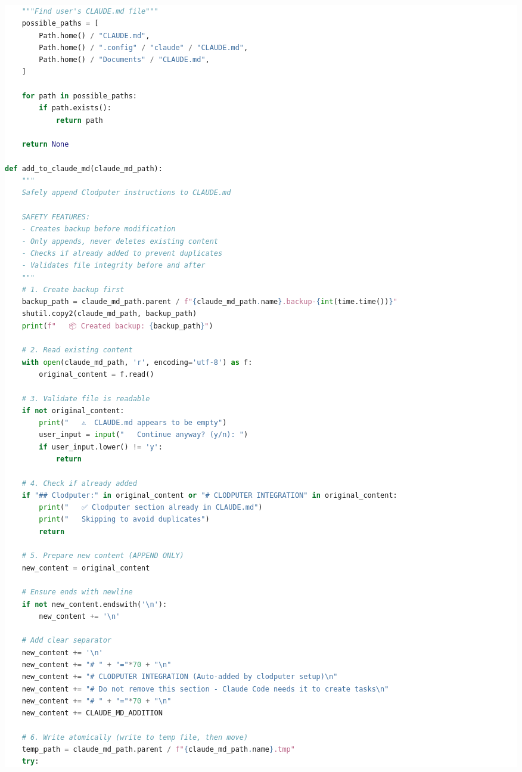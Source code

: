 ```python
    """Find user's CLAUDE.md file"""
    possible_paths = [
        Path.home() / "CLAUDE.md",
        Path.home() / ".config" / "claude" / "CLAUDE.md",
        Path.home() / "Documents" / "CLAUDE.md",
    ]

    for path in possible_paths:
        if path.exists():
            return path

    return None

def add_to_claude_md(claude_md_path):
    """
    Safely append Clodputer instructions to CLAUDE.md

    SAFETY FEATURES:
    - Creates backup before modification
    - Only appends, never deletes existing content
    - Checks if already added to prevent duplicates
    - Validates file integrity before and after
    """
    # 1. Create backup first
    backup_path = claude_md_path.parent / f"{claude_md_path.name}.backup-{int(time.time())}"
    shutil.copy2(claude_md_path, backup_path)
    print(f"   📦 Created backup: {backup_path}")

    # 2. Read existing content
    with open(claude_md_path, 'r', encoding='utf-8') as f:
        original_content = f.read()

    # 3. Validate file is readable
    if not original_content:
        print("   ⚠️  CLAUDE.md appears to be empty")
        user_input = input("   Continue anyway? (y/n): ")
        if user_input.lower() != 'y':
            return

    # 4. Check if already added
    if "## Clodputer:" in original_content or "# CLODPUTER INTEGRATION" in original_content:
        print("   ✅ Clodputer section already in CLAUDE.md")
        print("   Skipping to avoid duplicates")
        return

    # 5. Prepare new content (APPEND ONLY)
    new_content = original_content

    # Ensure ends with newline
    if not new_content.endswith('\n'):
        new_content += '\n'

    # Add clear separator
    new_content += '\n'
    new_content += "# " + "="*70 + "\n"
    new_content += "# CLODPUTER INTEGRATION (Auto-added by clodputer setup)\n"
    new_content += "# Do not remove this section - Claude Code needs it to create tasks\n"
    new_content += "# " + "="*70 + "\n"
    new_content += CLAUDE_MD_ADDITION

    # 6. Write atomically (write to temp file, then move)
    temp_path = claude_md_path.parent / f"{claude_md_path.name}.tmp"
    try:
```